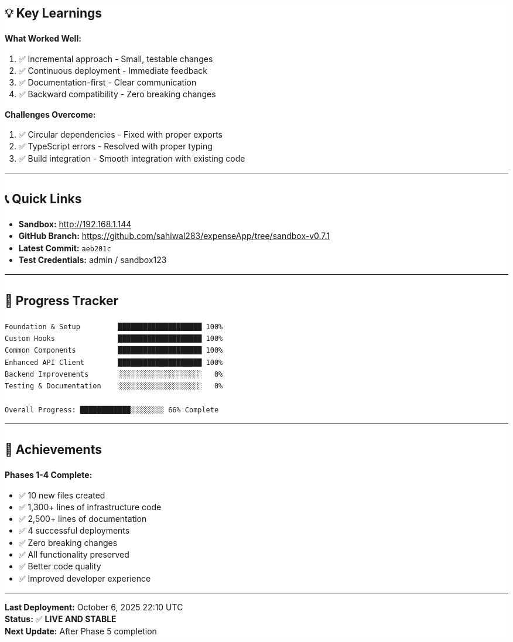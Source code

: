 
## 💡 Key Learnings

**What Worked Well:**
1. ✅ Incremental approach - Small, testable changes
2. ✅ Continuous deployment - Immediate feedback
3. ✅ Documentation-first - Clear communication
4. ✅ Backward compatibility - Zero breaking changes

**Challenges Overcome:**
1. ✅ Circular dependencies - Fixed with proper exports
2. ✅ TypeScript errors - Resolved with proper typing
3. ✅ Build integration - Smooth integration with existing code

---

## 📞 Quick Links

- **Sandbox:** http://192.168.1.144
- **GitHub Branch:** https://github.com/sahiwal283/expenseApp/tree/sandbox-v0.7.1
- **Latest Commit:** `aeb201c`
- **Test Credentials:** admin / sandbox123

---

## 🎯 Progress Tracker

```
Foundation & Setup         ████████████████████ 100%
Custom Hooks               ████████████████████ 100%
Common Components          ████████████████████ 100%
Enhanced API Client        ████████████████████ 100%
Backend Improvements       ░░░░░░░░░░░░░░░░░░░░   0%
Testing & Documentation    ░░░░░░░░░░░░░░░░░░░░   0%

Overall Progress: ████████████░░░░░░░░ 66% Complete
```

---

## 🎉 Achievements

**Phases 1-4 Complete:**
- ✅ 10 new files created
- ✅ 1,300+ lines of infrastructure code
- ✅ 2,500+ lines of documentation
- ✅ 4 successful deployments
- ✅ Zero breaking changes
- ✅ All functionality preserved
- ✅ Better code quality
- ✅ Improved developer experience

---

**Last Deployment:** October 6, 2025 22:10 UTC  
**Status:** ✅ **LIVE AND STABLE**  
**Next Update:** After Phase 5 completion


